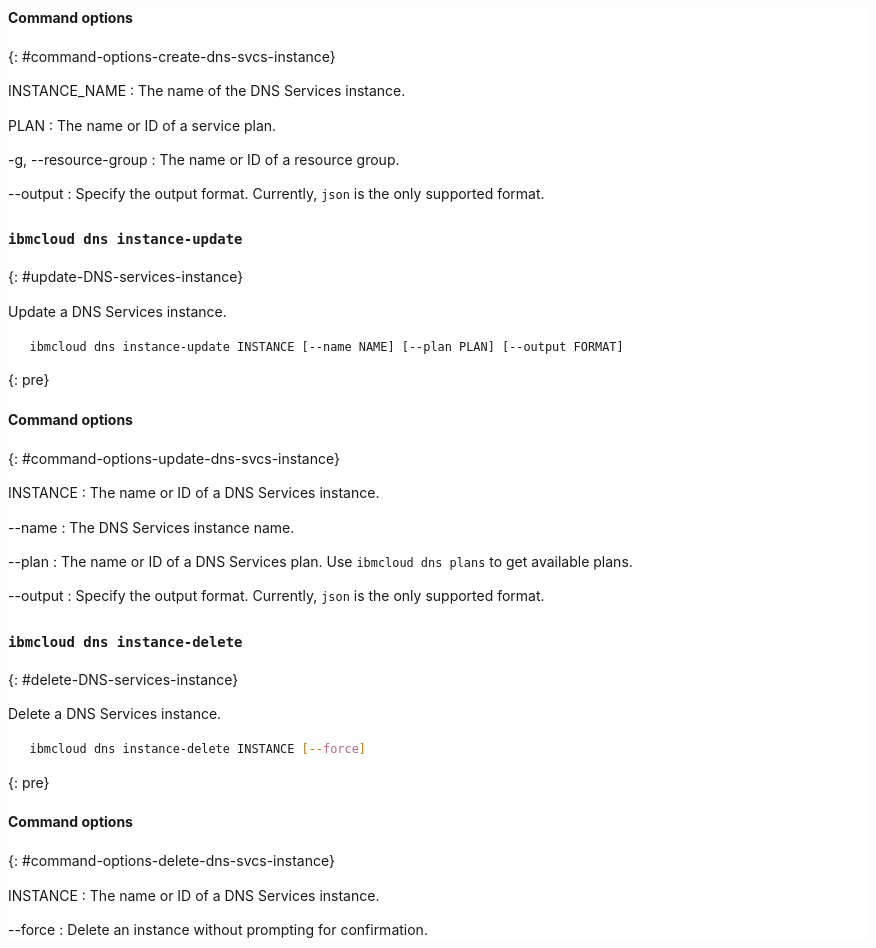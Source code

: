 #### Command options
{: #command-options-create-dns-svcs-instance}

INSTANCE_NAME
:   The name of the DNS Services instance.

PLAN
:   The name or ID of a service plan.

-g, --resource-group
:   The name or ID of a resource group.

--output
:   Specify the output format. Currently, `json` is the only supported format.

### `ibmcloud dns instance-update`
{: #update-DNS-services-instance}

Update a DNS Services instance.

```sh
   ibmcloud dns instance-update INSTANCE [--name NAME] [--plan PLAN] [--output FORMAT]
```
{: pre}

#### Command options
{: #command-options-update-dns-svcs-instance}

INSTANCE
:   The name or ID of a DNS Services instance.

--name
:   The DNS Services instance name.

--plan
:   The name or ID of a DNS Services plan. Use `ibmcloud dns plans` to get available plans.

--output
:   Specify the output format. Currently, `json` is the only supported format.


### `ibmcloud dns instance-delete`
{: #delete-DNS-services-instance}

Delete a DNS Services instance.

```sh
   ibmcloud dns instance-delete INSTANCE [--force] 
```
{: pre}

#### Command options
{: #command-options-delete-dns-svcs-instance}

INSTANCE
:   The name or ID of a DNS Services instance.

--force
:   Delete an instance without prompting for confirmation.

